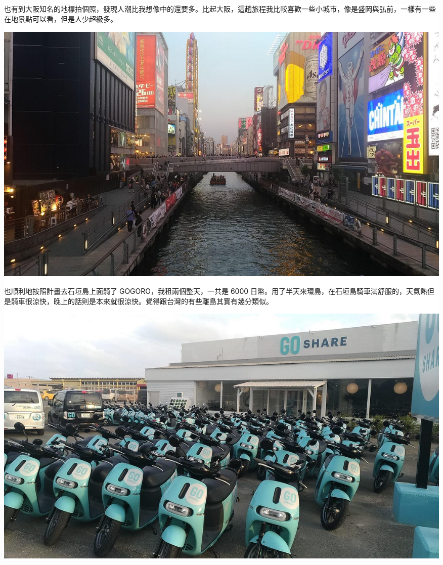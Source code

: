 也有到大阪知名的地標拍個照，發現人潮比我想像中的還要多。比起大阪，這趟旅程我比較喜歡一些小城市，像是盛岡與弘前，一樣有一些在地景點可以看，但是人少超級多。

![](/img/jgc-and-jal-ctystal-862f2bb4af8b/1__rE6gSDDgvURx6nscS9u3xQ.jpeg)

也順利地按照計畫去石垣島上面騎了 GOGORO，我租兩個整天，一共是 6000 日幣。用了半天來環島，在石垣島騎車滿舒服的，天氣熱但是騎車很涼快，晚上的話則是本來就很涼快。覺得跟台灣的有些離島其實有幾分類似。

![](/img/jgc-and-jal-ctystal-862f2bb4af8b/1__TbMJwFpKCfff4glg6psp4A.jpeg)
